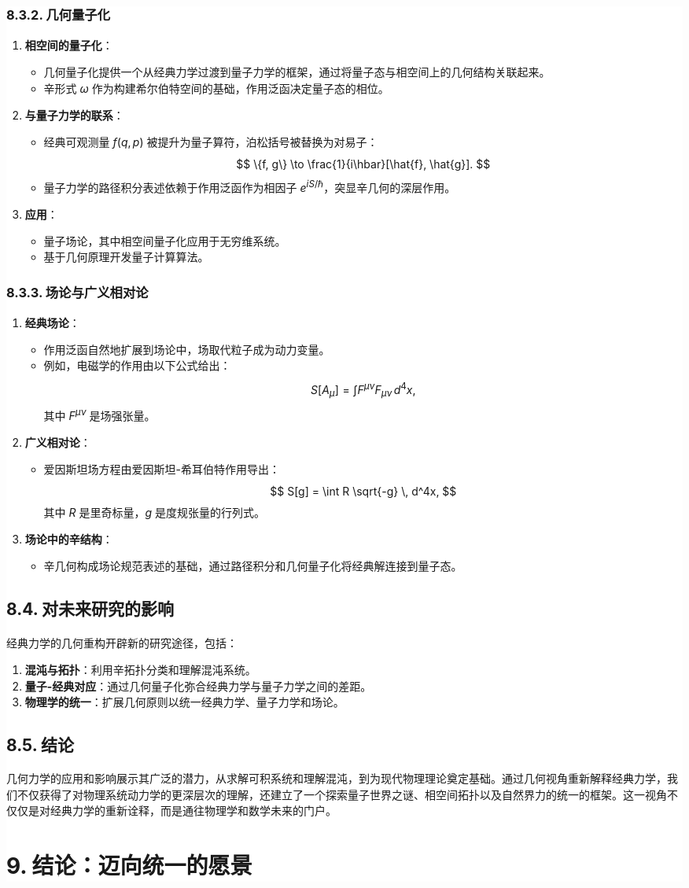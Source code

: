 ### **8.3.2. 几何量子化**

1. **相空间的量子化**：
   - 几何量子化提供一个从经典力学过渡到量子力学的框架，通过将量子态与相空间上的几何结构关联起来。
   - 辛形式 $\omega$ 作为构建希尔伯特空间的基础，作用泛函决定量子态的相位。

2. **与量子力学的联系**：
   - 经典可观测量 $f(q, p)$ 被提升为量子算符，泊松括号被替换为对易子：
     $$
     \{f, g\} \to \frac{1}{i\hbar}[\hat{f}, \hat{g}].
     $$
   - 量子力学的路径积分表述依赖于作用泛函作为相因子 $e^{iS/\hbar}$，突显辛几何的深层作用。

3. **应用**：
   - 量子场论，其中相空间量子化应用于无穷维系统。
   - 基于几何原理开发量子计算算法。

### **8.3.3. 场论与广义相对论**

1. **经典场论**：
   - 作用泛函自然地扩展到场论中，场取代粒子成为动力变量。
   - 例如，电磁学的作用由以下公式给出：
     $$
     S[A_\mu] = \int F^{\mu\nu}F_{\mu\nu} \, d^4x,
     $$
    其中 $F^{\mu\nu}$ 是场强张量。

2. **广义相对论**：
   - 爱因斯坦场方程由爱因斯坦-希耳伯特作用导出：
     $$
     S[g] = \int R \sqrt{-g} \, d^4x,
     $$
    其中 $R$ 是里奇标量，$g$ 是度规张量的行列式。

3. **场论中的辛结构**：
   - 辛几何构成场论规范表述的基础，通过路径积分和几何量子化将经典解连接到量子态。

## **8.4. 对未来研究的影响**

经典力学的几何重构开辟新的研究途径，包括：

1. **混沌与拓扑**：利用辛拓扑分类和理解混沌系统。
2. **量子-经典对应**：通过几何量子化弥合经典力学与量子力学之间的差距。
3. **物理学的统一**：扩展几何原则以统一经典力学、量子力学和场论。

## **8.5. 结论**

几何力学的应用和影响展示其广泛的潜力，从求解可积系统和理解混沌，到为现代物理理论奠定基础。通过几何视角重新解释经典力学，我们不仅获得了对物理系统动力学的更深层次的理解，还建立了一个探索量子世界之谜、相空间拓扑以及自然界力的统一的框架。这一视角不仅仅是对经典力学的重新诠释，而是通往物理学和数学未来的门户。

# **9. 结论：迈向统一的愿景**
